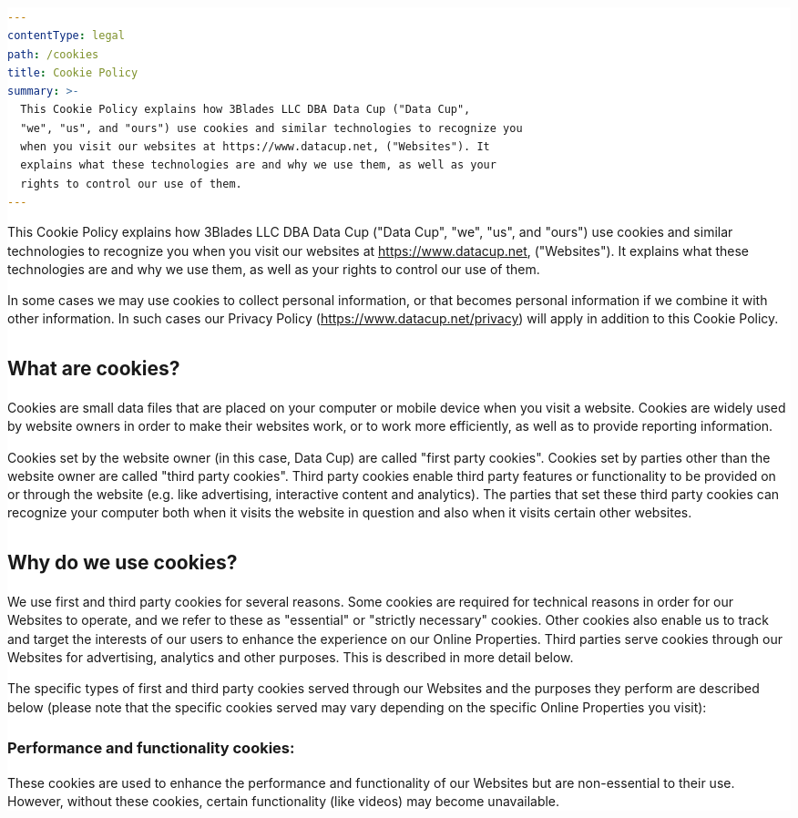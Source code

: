 ```yaml
---
contentType: legal
path: /cookies
title: Cookie Policy
summary: >-
  This Cookie Policy explains how 3Blades LLC DBA Data Cup ("Data Cup",
  "we", "us", and "ours") use cookies and similar technologies to recognize you
  when you visit our websites at https://www.datacup.net, ("Websites"). It
  explains what these technologies are and why we use them, as well as your
  rights to control our use of them.
---
```

This Cookie Policy explains how 3Blades LLC DBA Data Cup ("Data Cup", "we", "us", and "ours") use cookies and similar technologies to recognize you when you visit our websites at https://www.datacup.net, ("Websites"). It explains what these technologies are and why we use them, as well as your rights to control our use of them.  

In some cases we may use cookies to collect personal information, or that becomes personal information if we combine it with other information. In such cases our Privacy Policy (https://www.datacup.net/privacy) will apply in addition to this Cookie Policy.    

## What are cookies?  

Cookies are small data files that are placed on your computer or mobile device when you visit a website. Cookies are widely used by website owners in order to make their websites work, or to work more efficiently, as well as to provide reporting information.

Cookies set by the website owner (in this case, Data Cup) are called "first party cookies". Cookies set by parties other than the website owner are called "third party cookies". Third party cookies enable third party features or functionality to be provided on or through the website (e.g. like advertising, interactive content and analytics). The parties that set these third party cookies can recognize your computer both when it visits the website in question and also when it visits certain other websites.

## Why do we use cookies?  

We use first and third party cookies for several reasons. Some cookies are required for technical reasons in order for our Websites to operate, and we refer to these as "essential" or "strictly necessary" cookies. Other cookies also enable us to track and target the interests of our users to enhance the experience on our Online Properties. Third parties serve cookies through our Websites for advertising, analytics and other purposes. This is described in more detail below.

The specific types of first and third party cookies served through our Websites and the purposes they perform are described below (please note that the specific cookies served may vary depending on the specific Online Properties you visit):   

### Performance and functionality cookies:   

These cookies are used to enhance the performance and functionality of our Websites but are non-essential to their use. However, without these cookies, certain functionality (like videos) may become unavailable.
